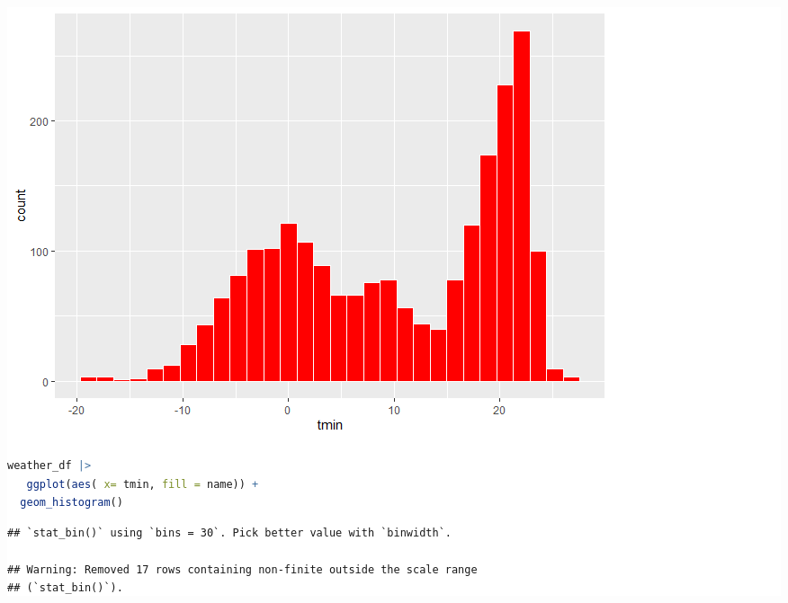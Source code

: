 ![](20250925_visualization_files/figure-gfm/unnamed-chunk-12-1.png)

``` r
weather_df |>
   ggplot(aes( x= tmin, fill = name)) +
  geom_histogram()
```

    ## `stat_bin()` using `bins = 30`. Pick better value with `binwidth`.

    ## Warning: Removed 17 rows containing non-finite outside the scale range
    ## (`stat_bin()`).

